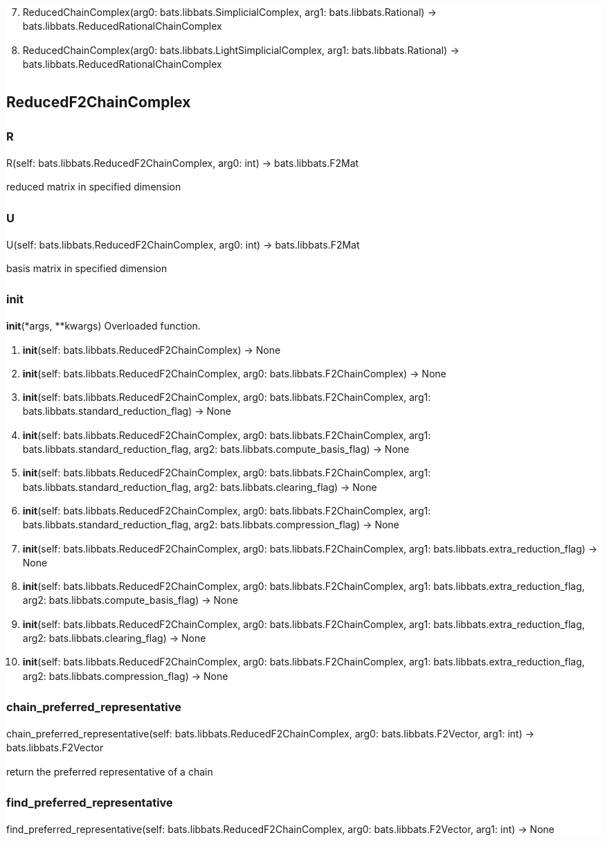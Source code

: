 7. ReducedChainComplex(arg0: bats.libbats.SimplicialComplex, arg1: bats.libbats.Rational) -> bats.libbats.ReducedRationalChainComplex

8. ReducedChainComplex(arg0: bats.libbats.LightSimplicialComplex, arg1: bats.libbats.Rational) -> bats.libbats.ReducedRationalChainComplex

## ReducedF2ChainComplex
### R
R(self: bats.libbats.ReducedF2ChainComplex, arg0: int) -> bats.libbats.F2Mat

reduced matrix in specified dimension

### U
U(self: bats.libbats.ReducedF2ChainComplex, arg0: int) -> bats.libbats.F2Mat

basis matrix in specified dimension

### __init__
__init__(*args, **kwargs)
Overloaded function.

1. __init__(self: bats.libbats.ReducedF2ChainComplex) -> None

2. __init__(self: bats.libbats.ReducedF2ChainComplex, arg0: bats.libbats.F2ChainComplex) -> None

3. __init__(self: bats.libbats.ReducedF2ChainComplex, arg0: bats.libbats.F2ChainComplex, arg1: bats.libbats.standard_reduction_flag) -> None

4. __init__(self: bats.libbats.ReducedF2ChainComplex, arg0: bats.libbats.F2ChainComplex, arg1: bats.libbats.standard_reduction_flag, arg2: bats.libbats.compute_basis_flag) -> None

5. __init__(self: bats.libbats.ReducedF2ChainComplex, arg0: bats.libbats.F2ChainComplex, arg1: bats.libbats.standard_reduction_flag, arg2: bats.libbats.clearing_flag) -> None

6. __init__(self: bats.libbats.ReducedF2ChainComplex, arg0: bats.libbats.F2ChainComplex, arg1: bats.libbats.standard_reduction_flag, arg2: bats.libbats.compression_flag) -> None

7. __init__(self: bats.libbats.ReducedF2ChainComplex, arg0: bats.libbats.F2ChainComplex, arg1: bats.libbats.extra_reduction_flag) -> None

8. __init__(self: bats.libbats.ReducedF2ChainComplex, arg0: bats.libbats.F2ChainComplex, arg1: bats.libbats.extra_reduction_flag, arg2: bats.libbats.compute_basis_flag) -> None

9. __init__(self: bats.libbats.ReducedF2ChainComplex, arg0: bats.libbats.F2ChainComplex, arg1: bats.libbats.extra_reduction_flag, arg2: bats.libbats.clearing_flag) -> None

10. __init__(self: bats.libbats.ReducedF2ChainComplex, arg0: bats.libbats.F2ChainComplex, arg1: bats.libbats.extra_reduction_flag, arg2: bats.libbats.compression_flag) -> None

### chain_preferred_representative
chain_preferred_representative(self: bats.libbats.ReducedF2ChainComplex, arg0: bats.libbats.F2Vector, arg1: int) -> bats.libbats.F2Vector

return the preferred representative of a chain

### find_preferred_representative
find_preferred_representative(self: bats.libbats.ReducedF2ChainComplex, arg0: bats.libbats.F2Vector, arg1: int) -> None
